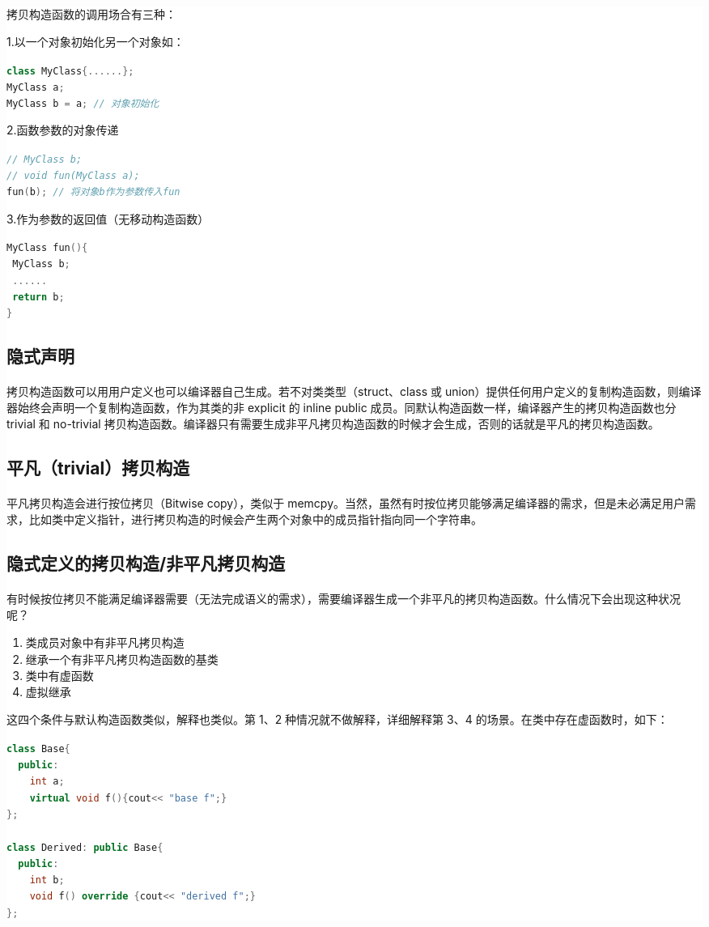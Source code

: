 拷贝构造函数的调用场合有三种：

1.以一个对象初始化另一个对象如：

```cpp
class MyClass{......};
MyClass a;
MyClass b = a; // 对象初始化
```

2.函数参数的对象传递

```cpp
// MyClass b;
// void fun(MyClass a);
fun(b); // 将对象b作为参数传入fun
```

3.作为参数的返回值（无移动构造函数）

```cpp
MyClass fun(){
 MyClass b;
 ......
 return b;
}
```

## 隐式声明

拷贝构造函数可以用用户定义也可以编译器自己生成。若不对类类型（struct、class 或 union）提供任何用户定义的复制构造函数，则编译器始终会声明一个复制构造函数，作为其类的非 explicit 的 inline public 成员。同默认构造函数一样，编译器产生的拷贝构造函数也分 trivial 和 no-trivial 拷贝构造函数。编译器只有需要生成非平凡拷贝构造函数的时候才会生成，否则的话就是平凡的拷贝构造函数。

## 平凡（trivial）拷贝构造

平凡拷贝构造会进行按位拷贝（Bitwise copy），类似于 memcpy。当然，虽然有时按位拷贝能够满足编译器的需求，但是未必满足用户需求，比如类中定义指针，进行拷贝构造的时候会产生两个对象中的成员指针指向同一个字符串。

## 隐式定义的拷贝构造/非平凡拷贝构造

有时候按位拷贝不能满足编译器需要（无法完成语义的需求），需要编译器生成一个非平凡的拷贝构造函数。什么情况下会出现这种状况呢？

1. 类成员对象中有非平凡拷贝构造
2. 继承一个有非平凡拷贝构造函数的基类
3. 类中有虚函数
4. 虚拟继承

这四个条件与默认构造函数类似，解释也类似。第 1、2 种情况就不做解释，详细解释第 3、4 的场景。在类中存在虚函数时，如下：

```cpp
class Base{
  public:
    int a;
    virtual void f(){cout<< "base f";}
};

class Derived: public Base{
  public:
    int b;
    void f() override {cout<< "derived f";}
};
```
